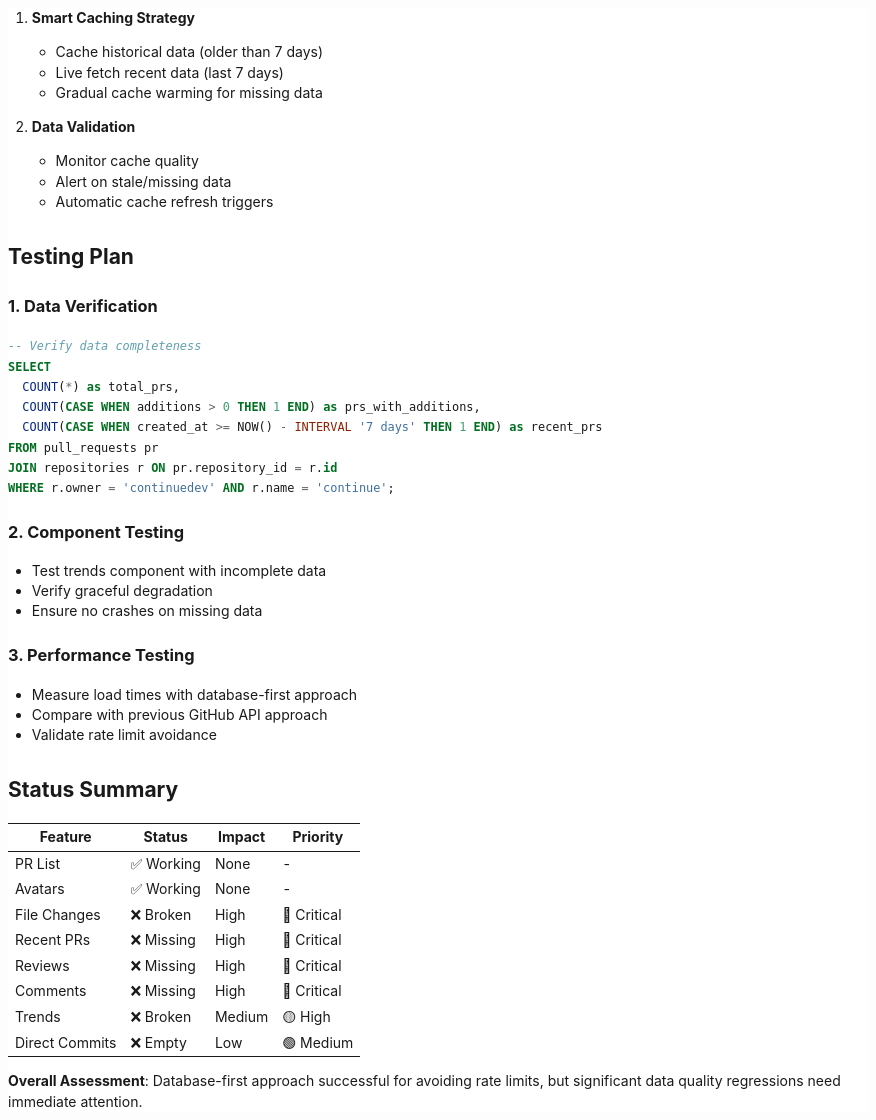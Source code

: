 1. **Smart Caching Strategy**
   - Cache historical data (older than 7 days)
   - Live fetch recent data (last 7 days)
   - Gradual cache warming for missing data

2. **Data Validation**
   - Monitor cache quality
   - Alert on stale/missing data
   - Automatic cache refresh triggers

## Testing Plan

### 1. Data Verification
```sql
-- Verify data completeness
SELECT 
  COUNT(*) as total_prs,
  COUNT(CASE WHEN additions > 0 THEN 1 END) as prs_with_additions,
  COUNT(CASE WHEN created_at >= NOW() - INTERVAL '7 days' THEN 1 END) as recent_prs
FROM pull_requests pr
JOIN repositories r ON pr.repository_id = r.id
WHERE r.owner = 'continuedev' AND r.name = 'continue';
```

### 2. Component Testing
- Test trends component with incomplete data
- Verify graceful degradation
- Ensure no crashes on missing data

### 3. Performance Testing
- Measure load times with database-first approach
- Compare with previous GitHub API approach
- Validate rate limit avoidance

## Status Summary

| Feature | Status | Impact | Priority |
|---------|--------|---------|----------|
| PR List | ✅ Working | None | - |
| Avatars | ✅ Working | None | - |
| File Changes | ❌ Broken | High | 🔴 Critical |
| Recent PRs | ❌ Missing | High | 🔴 Critical |
| Reviews | ❌ Missing | High | 🔴 Critical |
| Comments | ❌ Missing | High | 🔴 Critical |
| Trends | ❌ Broken | Medium | 🟡 High |
| Direct Commits | ❌ Empty | Low | 🟢 Medium |

**Overall Assessment**: Database-first approach successful for avoiding rate limits, but significant data quality regressions need immediate attention.